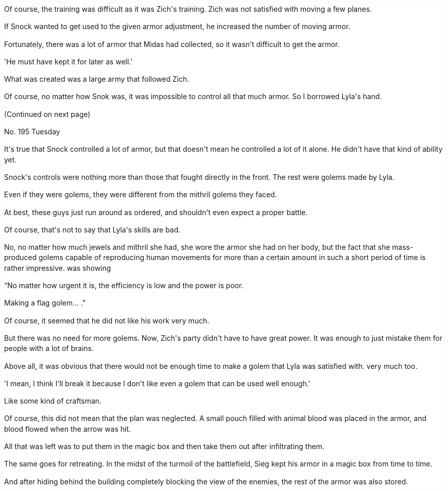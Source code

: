 Of course, the training was difficult as it was Zich's training. Zich was not satisfied with moving a few planes.

If Snock wanted to get used to the given armor adjustment, he increased the number of moving armor.

Fortunately, there was a lot of armor that Midas had collected, so it wasn't difficult to get the armor.

'He must have kept it for later as well.'

What was created was a large army that followed Zich.

Of course, no matter how Snok was, it was impossible to control all that much armor. So I borrowed Lyla's hand.

(Continued on next page)


No. 195 Tuesday

It's true that Snock controlled a lot of armor, but that doesn't mean he controlled a lot of it alone. He didn't have that kind of ability yet.

Snock's controls were nothing more than those that fought directly in the front. The rest were golems made by Lyla.

Even if they were golems, they were different from the mithril golems they faced.


At best, these guys just run around as ordered, and shouldn't even expect a proper battle.

Of course, that's not to say that Lyla's skills are bad.

No, no matter how much jewels and mithril she had, she wore the armor she had on her body, but the fact that she mass-produced golems capable of reproducing human movements for more than a certain amount in such a short period of time is rather impressive. was showing

“No matter how urgent it is, the efficiency is low and the power is poor.


Making a flag golem... .”

Of course, it seemed that he did not like his work very much.

But there was no need for more golems. Now, Zich's party didn't have to have great power. It was enough to just mistake them for people with a lot of brains.

Above all, it was obvious that there would not be enough time to make a golem that Lyla was satisfied with. very much too.

'I mean, I think I'll break it because I don't like even a golem that can be used well enough.'

Like some kind of craftsman.

Of course, this did not mean that the plan was neglected. A small pouch filled with animal blood was placed in the armor, and blood flowed when the arrow was hit.

All that was left was to put them in the magic box and then take them out after infiltrating them.

The same goes for retreating. In the midst of the turmoil of the battlefield, Sieg kept his armor in a magic box from time to time.

And after hiding behind the building completely blocking the view of the enemies, the rest of the armor was also stored.
